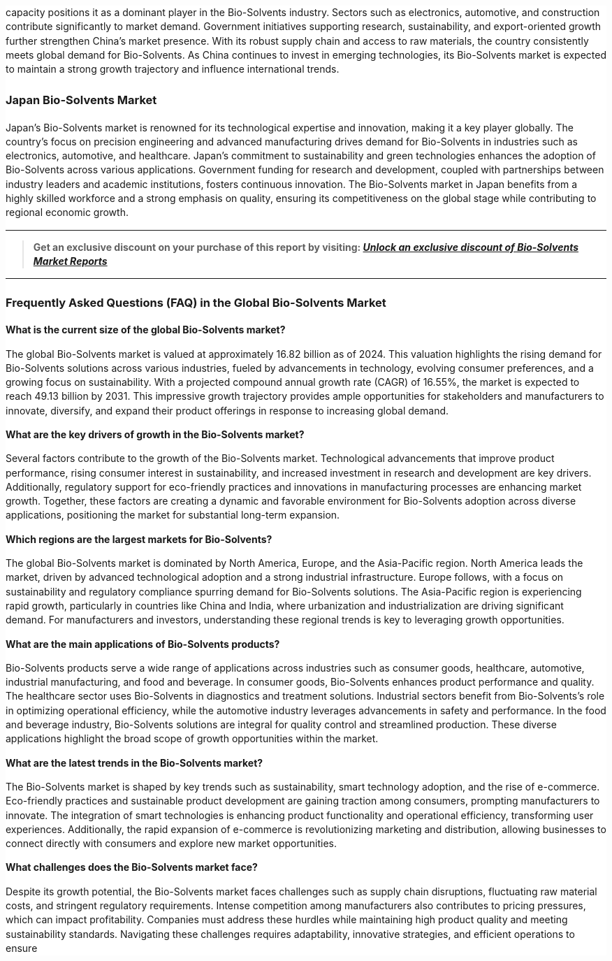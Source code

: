 capacity positions it as a dominant player in the Bio-Solvents industry. Sectors such as electronics, automotive, and construction contribute significantly to market demand. Government initiatives supporting research, sustainability, and export-oriented growth further strengthen China&rsquo;s market presence. With its robust supply chain and access to raw materials, the country consistently meets global demand for Bio-Solvents. As China continues to invest in emerging technologies, its Bio-Solvents market is expected to maintain a strong growth trajectory and influence international trends.</p><h3>Japan Bio-Solvents Market</h3><p>Japan&rsquo;s Bio-Solvents market is renowned for its technological expertise and innovation, making it a key player globally. The country&rsquo;s focus on precision engineering and advanced manufacturing drives demand for Bio-Solvents in industries such as electronics, automotive, and healthcare. Japan&rsquo;s commitment to sustainability and green technologies enhances the adoption of Bio-Solvents across various applications. Government funding for research and development, coupled with partnerships between industry leaders and academic institutions, fosters continuous innovation. The Bio-Solvents market in Japan benefits from a highly skilled workforce and a strong emphasis on quality, ensuring its competitiveness on the global stage while contributing to regional economic growth.</p><hr /><blockquote><p><strong>Get an exclusive discount on your purchase of this report by visiting: <em><a href="://marketresearchpulse.com/ask-for-discount/112576?utm_source=Github&amp;utm_medium=0116">Unlock an exclusive discount of Bio-Solvents Market Reports</a></em>&nbsp;</strong></p></blockquote><hr /><h3>Frequently Asked Questions (FAQ) in the Global Bio-Solvents Market</h3><p><strong>What is the current size of the global Bio-Solvents market?</strong></p><p>The global Bio-Solvents market is valued at approximately 16.82 billion as of 2024. This valuation highlights the rising demand for Bio-Solvents solutions across various industries, fueled by advancements in technology, evolving consumer preferences, and a growing focus on sustainability. With a projected compound annual growth rate (CAGR) of 16.55%, the market is expected to reach 49.13 billion by 2031. This impressive growth trajectory provides ample opportunities for stakeholders and manufacturers to innovate, diversify, and expand their product offerings in response to increasing global demand.</p><p><strong>What are the key drivers of growth in the Bio-Solvents market?</strong></p><p>Several factors contribute to the growth of the Bio-Solvents market. Technological advancements that improve product performance, rising consumer interest in sustainability, and increased investment in research and development are key drivers. Additionally, regulatory support for eco-friendly practices and innovations in manufacturing processes are enhancing market growth. Together, these factors are creating a dynamic and favorable environment for Bio-Solvents adoption across diverse applications, positioning the market for substantial long-term expansion.</p><p><strong>Which regions are the largest markets for Bio-Solvents?</strong></p><p>The global Bio-Solvents market is dominated by North America, Europe, and the Asia-Pacific region. North America leads the market, driven by advanced technological adoption and a strong industrial infrastructure. Europe follows, with a focus on sustainability and regulatory compliance spurring demand for Bio-Solvents solutions. The Asia-Pacific region is experiencing rapid growth, particularly in countries like China and India, where urbanization and industrialization are driving significant demand. For manufacturers and investors, understanding these regional trends is key to leveraging growth opportunities.</p><p><strong>What are the main applications of Bio-Solvents products?</strong></p><p>Bio-Solvents products serve a wide range of applications across industries such as consumer goods, healthcare, automotive, industrial manufacturing, and food and beverage. In consumer goods, Bio-Solvents enhances product performance and quality. The healthcare sector uses Bio-Solvents in diagnostics and treatment solutions. Industrial sectors benefit from Bio-Solvents&rsquo;s role in optimizing operational efficiency, while the automotive industry leverages advancements in safety and performance. In the food and beverage industry, Bio-Solvents solutions are integral for quality control and streamlined production. These diverse applications highlight the broad scope of growth opportunities within the market.</p><p><strong>What are the latest trends in the Bio-Solvents market?</strong></p><p>The Bio-Solvents market is shaped by key trends such as sustainability, smart technology adoption, and the rise of e-commerce. Eco-friendly practices and sustainable product development are gaining traction among consumers, prompting manufacturers to innovate. The integration of smart technologies is enhancing product functionality and operational efficiency, transforming user experiences. Additionally, the rapid expansion of e-commerce is revolutionizing marketing and distribution, allowing businesses to connect directly with consumers and explore new market opportunities.</p><p><strong>What challenges does the Bio-Solvents market face?</strong></p><p>Despite its growth potential, the Bio-Solvents market faces challenges such as supply chain disruptions, fluctuating raw material costs, and stringent regulatory requirements. Intense competition among manufacturers also contributes to pricing pressures, which can impact profitability. Companies must address these hurdles while maintaining high product quality and meeting sustainability standards. Navigating these challenges requires adaptability, innovative strategies, and efficient operations to ensure